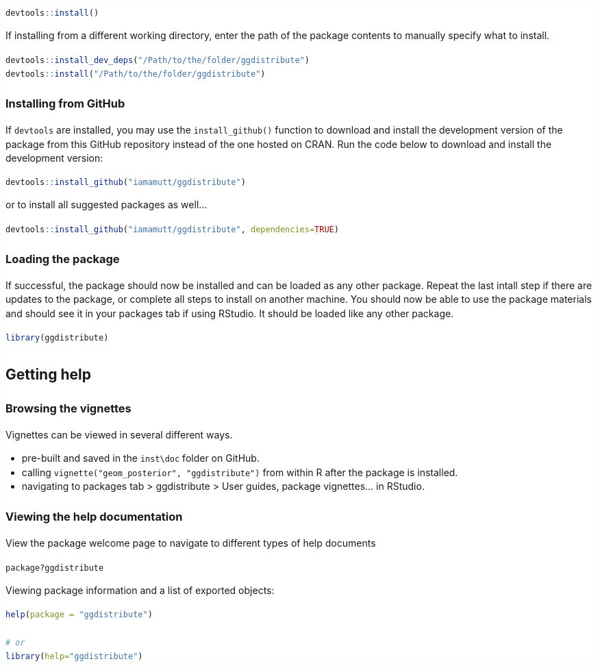 ``` r
devtools::install()
```

If installing from a different working directory, enter the path of the
package contents to manually specify what to install.

``` r
devtools::install_dev_deps("/Path/to/the/folder/ggdistribute")
devtools::install("/Path/to/the/folder/ggdistribute")
```

### Installing from GitHub

If `devtools` are installed, you may use the `install_github()` function
to download and install the development version of the package from this
GitHub repository instead of the one hosted on CRAN. Run the code below
to download and install the development version:

``` r
devtools::install_github("iamamutt/ggdistribute")
```

or to install all suggested packages as well…

``` r
devtools::install_github("iamamutt/ggdistribute", dependencies=TRUE)
```

### Loading the package

If successful, the package should now be installed and can be loaded as
any other package. Repeat the last intall step if there are updates to
the package, or complete all steps to install on another machine. You
should now be able to use the package materials and should see it in
your packages tab if using RStudio. It should be loaded like any other
package.

``` r
library(ggdistribute)
```

## Getting help

### Browsing the vignettes

Vignettes can be viewed in several different ways.

  - pre-built and saved in the `inst\doc` folder on GitHub.
  - calling `vignette("geom_posterior", "ggdistribute")` from within R
    after the package is installed.
  - navigating to packages tab \> ggdistribute \> User guides, package
    vignettes… in RStudio.

### Viewing the help documentation

View the package welcome page to navigate to different types of help
documents

``` r
package?ggdistribute
```

Viewing package information and a list of exported objects:

``` r
help(package = "ggdistribute")

# or
library(help="ggdistribute")
```
